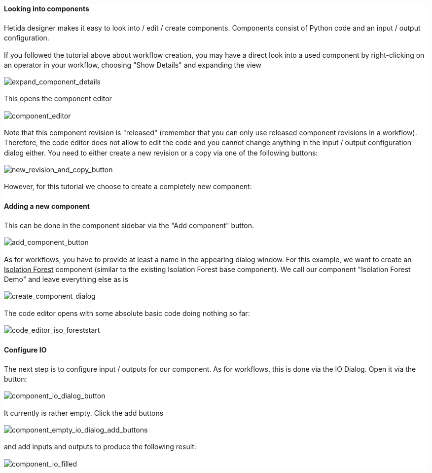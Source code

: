 #### Looking into components

Hetida designer makes it easy to look into / edit / create components. Components consist of Python code and an input / output configuration.

If you followed the tutorial above about workflow creation, you may have a direct look into a used component by right-clicking on an operator in your workflow, choosing "Show Details" and expanding the view

![expand_component_details](./docs/assets/first_workflow/expand_component_details.png)

This opens the component editor

![component_editor](./docs/assets/first_workflow/component_editor.png)

Note that this component revision is "released" (remember that you can only use released component revisions in a workflow). Therefore, the code editor does not allow to edit the code and you cannot change anything in the input / output configuration dialog either. You need to either create a new revision or a copy via one of the following buttons:

![new_revision_and_copy_button](./docs/assets/first_workflow/new_revision_and_copy_button.png)

However, for this tutorial we choose to create a completely new component:

#### Adding a new component

This can be done in the component sidebar via the "Add component" button.

![add_component_button](./docs/assets/first_workflow/add_component_button.png)

As for workflows, you have to provide at least a name in the appearing dialog window. For this example, we want to create an [Isolation Forest](https://en.wikipedia.org/wiki/Isolation_forest) component (similar to the existing Isolation Forest base component). We call our component "Isolation Forest Demo" and leave everything else as is

![create_component_dialog](./docs/assets/first_workflow/create_component_dialog.png)

The code editor opens with some absolute basic code doing nothing so far:

![code_editor_iso_foreststart](./docs/assets/first_workflow/code_editor_isoforest_start.png)

#### Configure IO

The next step is to configure input / outputs for our component. As for workflows, this is done via the IO Dialog. Open it via the button:

![component_io_dialog_button](./docs/assets/first_workflow/component_io_dialog_button.png)

It currently is rather empty. Click the add buttons

![component_empty_io_dialog_add_buttons](./docs/assets/first_workflow/component_empty_io_dialog_add_buttons.png)

and add inputs and outputs to produce the following result:

![component_io_filled](./docs/assets/first_workflow/component_io_filled.png)
